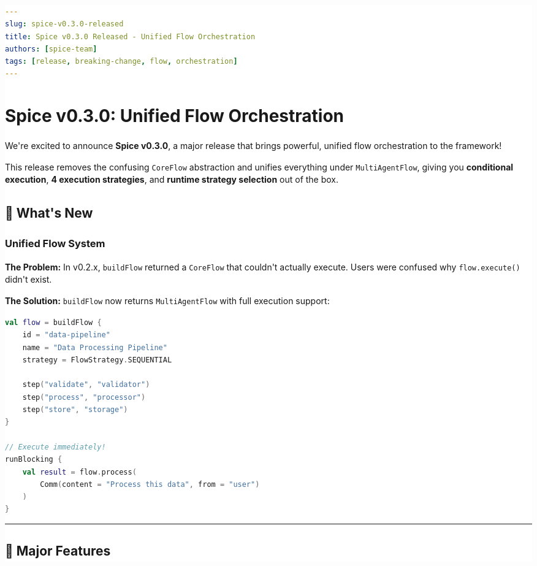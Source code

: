 ```yaml
---
slug: spice-v0.3.0-released
title: Spice v0.3.0 Released - Unified Flow Orchestration
authors: [spice-team]
tags: [release, breaking-change, flow, orchestration]
---
```


# Spice v0.3.0: Unified Flow Orchestration

We're excited to announce **Spice v0.3.0**, a major release that brings powerful, unified flow orchestration to the framework!

This release removes the confusing `CoreFlow` abstraction and unifies everything under `MultiAgentFlow`, giving you **conditional execution**, **4 execution strategies**, and **runtime strategy selection** out of the box.



## 🎯 What's New

### Unified Flow System

**The Problem:** In v0.2.x, `buildFlow` returned a `CoreFlow` that couldn't actually execute. Users were confused why `flow.execute()` didn't exist.

**The Solution:** `buildFlow` now returns `MultiAgentFlow` with full execution support:

```kotlin
val flow = buildFlow {
    id = "data-pipeline"
    name = "Data Processing Pipeline"
    strategy = FlowStrategy.SEQUENTIAL

    step("validate", "validator")
    step("process", "processor")
    step("store", "storage")
}

// Execute immediately!
runBlocking {
    val result = flow.process(
        Comm(content = "Process this data", from = "user")
    )
}
```

---

## 🚀 Major Features
